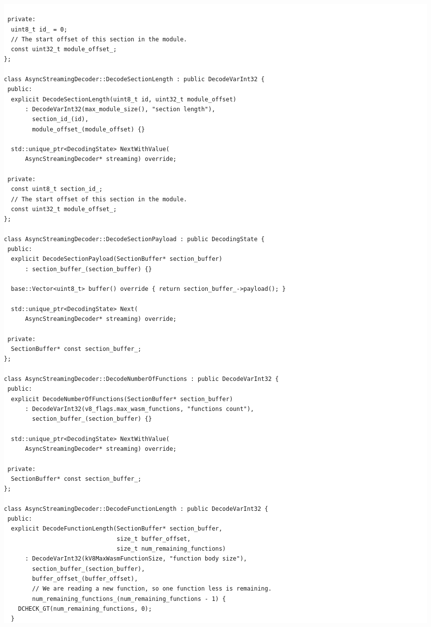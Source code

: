 ```

 private:
  uint8_t id_ = 0;
  // The start offset of this section in the module.
  const uint32_t module_offset_;
};

class AsyncStreamingDecoder::DecodeSectionLength : public DecodeVarInt32 {
 public:
  explicit DecodeSectionLength(uint8_t id, uint32_t module_offset)
      : DecodeVarInt32(max_module_size(), "section length"),
        section_id_(id),
        module_offset_(module_offset) {}

  std::unique_ptr<DecodingState> NextWithValue(
      AsyncStreamingDecoder* streaming) override;

 private:
  const uint8_t section_id_;
  // The start offset of this section in the module.
  const uint32_t module_offset_;
};

class AsyncStreamingDecoder::DecodeSectionPayload : public DecodingState {
 public:
  explicit DecodeSectionPayload(SectionBuffer* section_buffer)
      : section_buffer_(section_buffer) {}

  base::Vector<uint8_t> buffer() override { return section_buffer_->payload(); }

  std::unique_ptr<DecodingState> Next(
      AsyncStreamingDecoder* streaming) override;

 private:
  SectionBuffer* const section_buffer_;
};

class AsyncStreamingDecoder::DecodeNumberOfFunctions : public DecodeVarInt32 {
 public:
  explicit DecodeNumberOfFunctions(SectionBuffer* section_buffer)
      : DecodeVarInt32(v8_flags.max_wasm_functions, "functions count"),
        section_buffer_(section_buffer) {}

  std::unique_ptr<DecodingState> NextWithValue(
      AsyncStreamingDecoder* streaming) override;

 private:
  SectionBuffer* const section_buffer_;
};

class AsyncStreamingDecoder::DecodeFunctionLength : public DecodeVarInt32 {
 public:
  explicit DecodeFunctionLength(SectionBuffer* section_buffer,
                                size_t buffer_offset,
                                size_t num_remaining_functions)
      : DecodeVarInt32(kV8MaxWasmFunctionSize, "function body size"),
        section_buffer_(section_buffer),
        buffer_offset_(buffer_offset),
        // We are reading a new function, so one function less is remaining.
        num_remaining_functions_(num_remaining_functions - 1) {
    DCHECK_GT(num_remaining_functions, 0);
  }

```